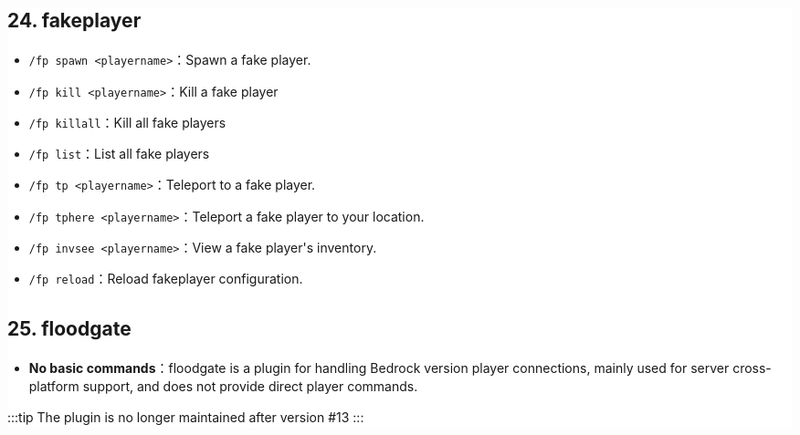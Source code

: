 ## 24. fakeplayer
- `/fp spawn <playername>`：Spawn a fake player.

- `/fp kill <playername>`：Kill a fake player

- `/fp killall`：Kill all fake players

- `/fp list`：List all fake players

- `/fp tp <playername>`：Teleport to a fake player.

- `/fp tphere <playername>`：Teleport a fake player to your location.

- `/fp invsee <playername>`：View a fake player's inventory.

- `/fp reload`：Reload fakeplayer configuration.

## 25. floodgate
- **No basic commands**：floodgate is a plugin for handling Bedrock version player connections, mainly used for server cross-platform support, and does not provide direct player commands.

:::tip
The plugin is no longer maintained after version #13
:::